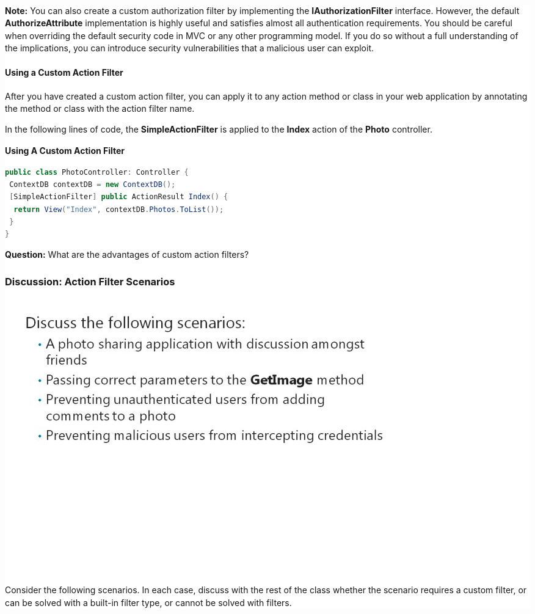 **Note:** You can also create a custom authorization filter by implementing the **IAuthorizationFilter** interface. However, the default **AuthorizeAttribute** implementation is highly useful and satisfies almost all authentication requirements. You should be careful when overriding the default security code in MVC or any other programming model. If you do so without a full understanding of the implications, you can introduce security vulnerabilities that a malicious user can exploit.

#### **Using a Custom Action Filter**

After you have created a custom action filter, you can apply it to any action method or class in your web application by annotating the method or class with the action filter name.

In the following lines of code, the **SimpleActionFilter** is applied to the **Index** action of the **Photo** controller.

**Using A Custom Action Filter**

``` cs
public class PhotoController: Controller {
 ContextDB contextDB = new ContextDB();
 [SimpleActionFilter] public ActionResult Index() {
  return View("Index", contextDB.Photos.ToList());
 }
}
```

**Question:** What are the advantages of custom action filters?

### Discussion: Action Filter Scenarios

![](_/4-8.jpg)

Consider the following scenarios. In each case, discuss with the rest of the class whether the scenario requires a custom filter, or can be solved with a built-in filter type, or cannot be solved with filters.

